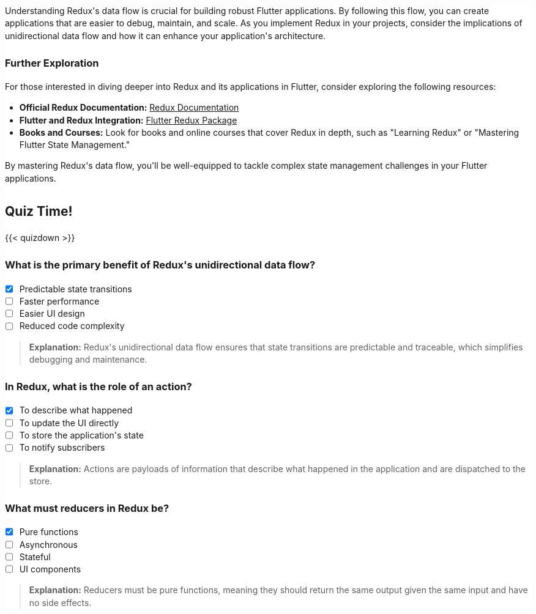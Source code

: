 Understanding Redux's data flow is crucial for building robust Flutter applications. By following this flow, you can create applications that are easier to debug, maintain, and scale. As you implement Redux in your projects, consider the implications of unidirectional data flow and how it can enhance your application's architecture.

### Further Exploration

For those interested in diving deeper into Redux and its applications in Flutter, consider exploring the following resources:

- **Official Redux Documentation:** [Redux Documentation](https://redux.js.org/)
- **Flutter and Redux Integration:** [Flutter Redux Package](https://pub.dev/packages/flutter_redux)
- **Books and Courses:** Look for books and online courses that cover Redux in depth, such as "Learning Redux" or "Mastering Flutter State Management."

By mastering Redux's data flow, you'll be well-equipped to tackle complex state management challenges in your Flutter applications.

## Quiz Time!

{{< quizdown >}}

### What is the primary benefit of Redux's unidirectional data flow?

- [x] Predictable state transitions
- [ ] Faster performance
- [ ] Easier UI design
- [ ] Reduced code complexity

> **Explanation:** Redux's unidirectional data flow ensures that state transitions are predictable and traceable, which simplifies debugging and maintenance.

### In Redux, what is the role of an action?

- [x] To describe what happened
- [ ] To update the UI directly
- [ ] To store the application's state
- [ ] To notify subscribers

> **Explanation:** Actions are payloads of information that describe what happened in the application and are dispatched to the store.

### What must reducers in Redux be?

- [x] Pure functions
- [ ] Asynchronous
- [ ] Stateful
- [ ] UI components

> **Explanation:** Reducers must be pure functions, meaning they should return the same output given the same input and have no side effects.
